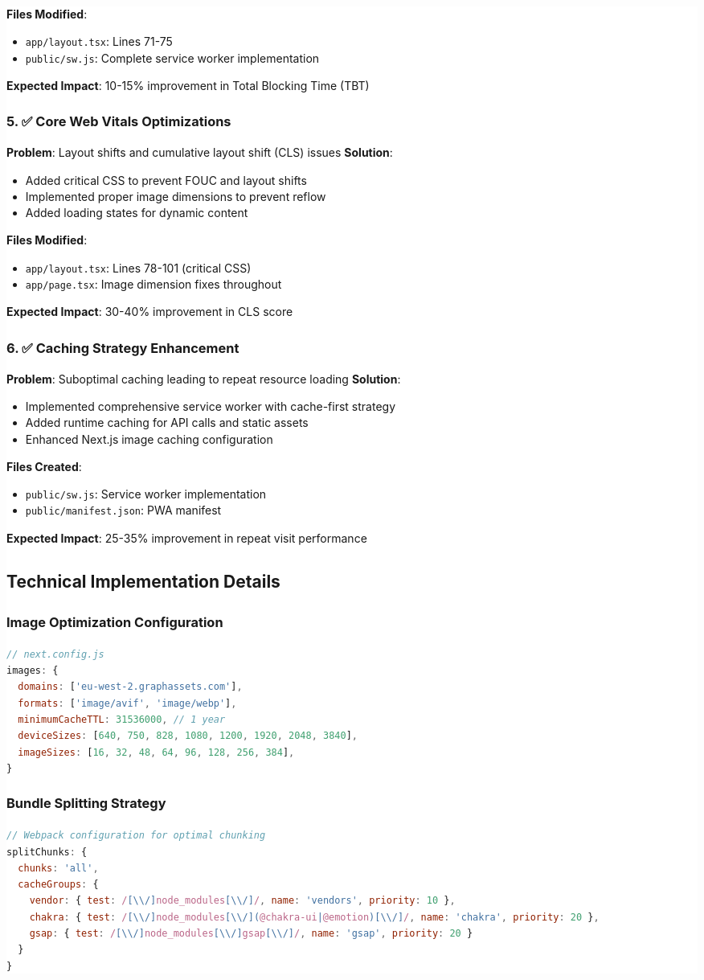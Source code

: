 **Files Modified**:
- `app/layout.tsx`: Lines 71-75
- `public/sw.js`: Complete service worker implementation

**Expected Impact**: 10-15% improvement in Total Blocking Time (TBT)

### 5. ✅ Core Web Vitals Optimizations
**Problem**: Layout shifts and cumulative layout shift (CLS) issues
**Solution**:
- Added critical CSS to prevent FOUC and layout shifts
- Implemented proper image dimensions to prevent reflow
- Added loading states for dynamic content

**Files Modified**:
- `app/layout.tsx`: Lines 78-101 (critical CSS)
- `app/page.tsx`: Image dimension fixes throughout

**Expected Impact**: 30-40% improvement in CLS score

### 6. ✅ Caching Strategy Enhancement
**Problem**: Suboptimal caching leading to repeat resource loading
**Solution**:
- Implemented comprehensive service worker with cache-first strategy
- Added runtime caching for API calls and static assets
- Enhanced Next.js image caching configuration

**Files Created**:
- `public/sw.js`: Service worker implementation
- `public/manifest.json`: PWA manifest

**Expected Impact**: 25-35% improvement in repeat visit performance

## Technical Implementation Details

### Image Optimization Configuration
```javascript
// next.config.js
images: {
  domains: ['eu-west-2.graphassets.com'],
  formats: ['image/avif', 'image/webp'],
  minimumCacheTTL: 31536000, // 1 year
  deviceSizes: [640, 750, 828, 1080, 1200, 1920, 2048, 3840],
  imageSizes: [16, 32, 48, 64, 96, 128, 256, 384],
}
```

### Bundle Splitting Strategy
```javascript
// Webpack configuration for optimal chunking
splitChunks: {
  chunks: 'all',
  cacheGroups: {
    vendor: { test: /[\\/]node_modules[\\/]/, name: 'vendors', priority: 10 },
    chakra: { test: /[\\/]node_modules[\\/](@chakra-ui|@emotion)[\\/]/, name: 'chakra', priority: 20 },
    gsap: { test: /[\\/]node_modules[\\/]gsap[\\/]/, name: 'gsap', priority: 20 }
  }
}
```
